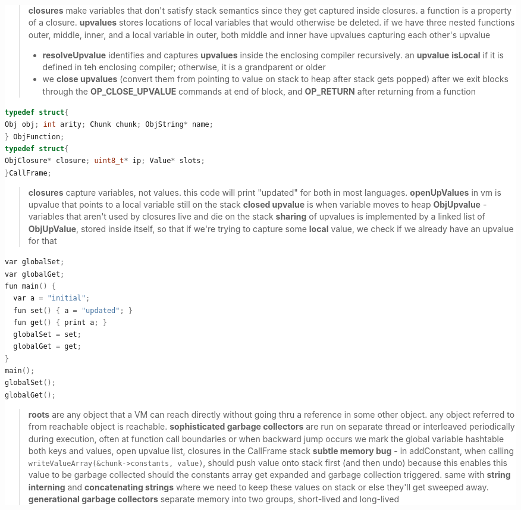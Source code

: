 >**closures** make variables that don't satisfy stack semantics since they get captured inside closures. a function is a property of a closure.
>**upvalues** stores locations of local variables that would otherwise be deleted. if we have three nested functions outer, middle, inner, and a local variable in outer, both middle and inner have upvalues capturing each other's upvalue
>- **resolveUpvalue** identifies and captures **upvalues** inside the enclosing compiler recursively. an **upvalue** **isLocal** if it is defined in teh enclosing compiler; otherwise, it is a grandparent or older
>- we **close upvalues** (convert them from pointing to value on stack to heap after stack gets popped) after we exit blocks through the **OP_CLOSE_UPVALUE** commands at end of block, and **OP_RETURN** after returning from a function  

```c
typedef struct{
Obj obj; int arity; Chunk chunk; ObjString* name;
} ObjFunction;
typedef struct{
ObjClosure* closure; uint8_t* ip; Value* slots;
}CallFrame;
```

>**closures** capture variables, not values. this code will print "updated" for both in most languages.
>**openUpValues** in vm is upvalue that points to a local variable still on the stack 
>**closed upvalue** is when variable moves to heap
>**ObjUpvalue** - variables that aren't used by closures live and die on the stack
>**sharing** of upvalues is implemented by a linked list of **ObjUpValue**, stored inside itself, so that if we're trying to capture some **local** value, we check if we already have an upvalue for that

```c
var globalSet;
var globalGet;
fun main() {
  var a = "initial";
  fun set() { a = "updated"; }
  fun get() { print a; }
  globalSet = set;
  globalGet = get;
}
main();
globalSet();
globalGet();

```

>**roots** are any object that a VM can reach directly without going thru a reference in some other object. any object referred to from reachable object is reachable.
>**sophisticated garbage collectors** are run on separate thread or interleaved periodically during execution, often at function call boundaries or when backward jump occurs
>we mark the global variable hashtable both keys and values, open upvalue list, closures in the CallFrame stack
>**subtle memory bug** - in addConstant, when calling `writeValueArray(&chunk->constants, value)`, should push value onto stack first (and then undo) because this enables this value to be garbage collected should the constants array get expanded and garbage collection triggered. same with **string interning** and **concatenating strings** where we need to keep these values on stack or else they'll get sweeped away. 
>**generational garbage collectors** separate memory into two groups, short-lived and long-lived
